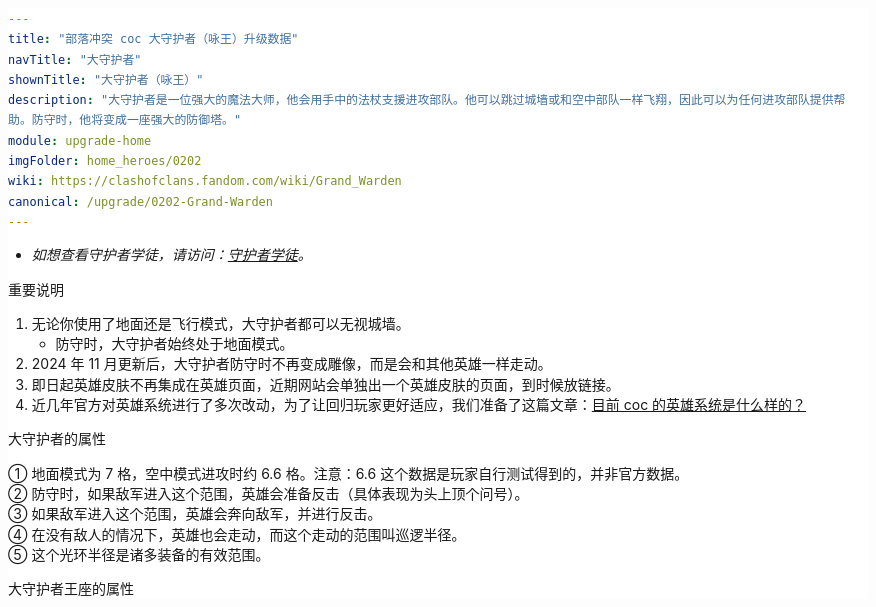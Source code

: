 ```yaml
---
title: "部落冲突 coc 大守护者（咏王）升级数据"
navTitle: "大守护者"
shownTitle: "大守护者（咏王）"
description: "大守护者是一位强大的魔法大师，他会用手中的法杖支援进攻部队。他可以跳过城墙或和空中部队一样飞翔，因此可以为任何进攻部队提供帮助。防守时，他将变成一座强大的防御塔。"
module: upgrade-home
imgFolder: home_heroes/0202
wiki: https://clashofclans.fandom.com/wiki/Grand_Warden
canonical: /upgrade/0202-Grand-Warden
---
```


- *如想查看守护者学徒，请访问：[守护者学徒](/upgrade/0089-Apprentice-Warden)。*

<UnitInfo :folder="$frontmatter.imgFolder" imgSrc="Grand_Warden_info.png" :imgAlt="$frontmatter.navTitle" :description="$frontmatter.description" />

<SmallTitle>重要说明</SmallTitle>

1. 无论你使用了地面还是飞行模式，大守护者都可以无视城墙。
    - 防守时，大守护者始终处于地面模式。
2. 2024 年 11 月更新后，大守护者防守时不再变成雕像，而是会和其他英雄一样走动。
3. 即日起英雄皮肤不再集成在英雄页面，近期网站会单独出一个英雄皮肤的页面，到时候放链接。
4. 近几年官方对英雄系统进行了多次改动，为了让回归玩家更好适应，我们准备了这篇文章：[目前 coc 的英雄系统是什么样的？](/p/6827)

<SmallTitle>大守护者的属性</SmallTitle>

<UnitProperties>
    <UnitProperty pKey="攻击偏好" pValue="无" />
    <UnitProperty pKey="伤害类型" pValue="单体伤害" />
    <UnitProperty pKey="攻击的目标" pValue="地面和空中目标" />
    <UnitProperty pKey="移动速度" pValue="2 格/秒" />
    <UnitProperty pKey="攻击速度" pValue="1.8 秒/次" />
    <UnitProperty pKey="攻击距离" pValue="7 格<sup>①</sup>" />
    <UnitProperty pKey="所需大本等级" pValue="11" />
    <UnitProperty pKey="警戒半径" pValue="13 格<sup>②</sup>" />
    <UnitProperty pKey="搜索半径" pValue="10 格<sup>③</sup>" />
    <UnitProperty pKey="巡逻半径" pValue="2 格<sup>④</sup>" />
    <UnitProperty pKey="技能持续时间" pValue="与具体装备有关" />
    <UnitProperty pKey="光环半径" pValue="9 格<sup>⑤</sup>" />
</UnitProperties>

① 地面模式为 7 格，空中模式进攻时约 6.6 格。注意：6.6 这个数据是玩家自行测试得到的，并非官方数据。<br>
② 防守时，如果敌军进入这个范围，英雄会准备反击（具体表现为头上顶个问号）。<br>
③ 如果敌军进入这个范围，英雄会奔向敌军，并进行反击。<br>
④ 在没有敌人的情况下，英雄也会走动，而这个走动的范围叫巡逻半径。<br>
⑤ 这个光环半径是诸多装备的有效范围。

<SmallTitle>大守护者王座的属性</SmallTitle>

<UnitProperties>
    <UnitProperty pKey="占地面积" pValue="3×3" />
    <UnitProperty pKey="判定面积" pValue="2×2" :isJudgeSquare="true" />
    <UnitProperty pKey="生命值" pValue="250" />
</UnitProperties>
